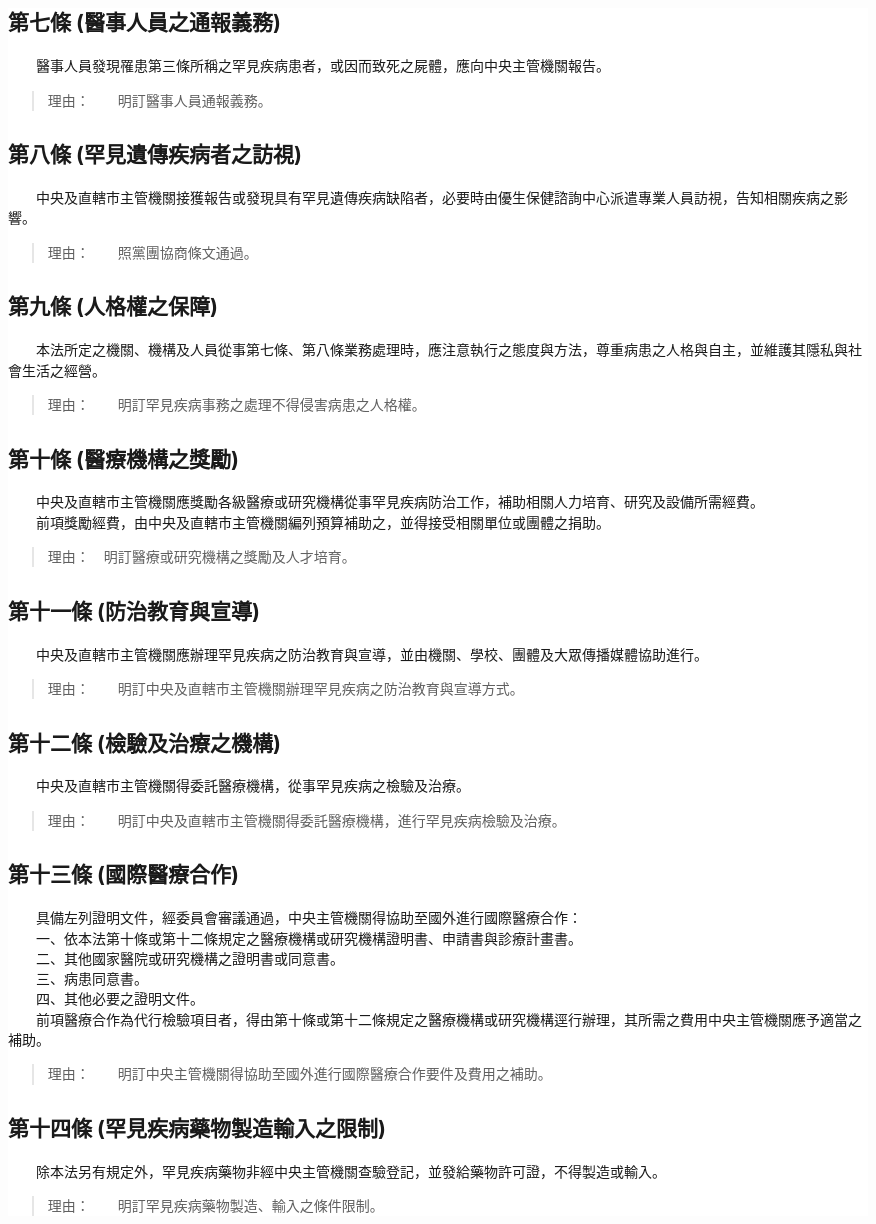 

第七條 (醫事人員之通報義務)
---------------------------
　　醫事人員發現罹患第三條所稱之罕見疾病患者，或因而致死之屍體，應向中央主管機關報告。  
> 理由：　　明訂醫事人員通報義務。



第八條 (罕見遺傳疾病者之訪視)
-----------------------------
　　中央及直轄市主管機關接獲報告或發現具有罕見遺傳疾病缺陷者，必要時由優生保健諮詢中心派遣專業人員訪視，告知相關疾病之影響。  
> 理由：　　照黨團協商條文通過。



第九條 (人格權之保障)
---------------------
　　本法所定之機關、機構及人員從事第七條、第八條業務處理時，應注意執行之態度與方法，尊重病患之人格與自主，並維護其隱私與社會生活之經營。  
> 理由：　　明訂罕見疾病事務之處理不得侵害病患之人格權。



第十條 (醫療機構之獎勵)
-----------------------
　　中央及直轄市主管機關應獎勵各級醫療或研究機構從事罕見疾病防治工作，補助相關人力培育、研究及設備所需經費。  
　　前項獎勵經費，由中央及直轄市主管機關編列預算補助之，並得接受相關單位或團體之捐助。  
> 理由：　明訂醫療或研究機構之獎勵及人才培育。



第十一條 (防治教育與宣導)
-------------------------
　　中央及直轄市主管機關應辦理罕見疾病之防治教育與宣導，並由機關、學校、團體及大眾傳播媒體協助進行。  
> 理由：　　明訂中央及直轄市主管機關辦理罕見疾病之防治教育與宣導方式。



第十二條 (檢驗及治療之機構)
---------------------------
　　中央及直轄市主管機關得委託醫療機構，從事罕見疾病之檢驗及治療。  
> 理由：　　明訂中央及直轄市主管機關得委託醫療機構，進行罕見疾病檢驗及治療。



第十三條 (國際醫療合作)
-----------------------
　　具備左列證明文件，經委員會審議通過，中央主管機關得協助至國外進行國際醫療合作：  
　　一、依本法第十條或第十二條規定之醫療機構或研究機構證明書、申請書與診療計畫書。  
　　二、其他國家醫院或研究機構之證明書或同意書。  
　　三、病患同意書。  
　　四、其他必要之證明文件。  
　　前項醫療合作為代行檢驗項目者，得由第十條或第十二條規定之醫療機構或研究機構逕行辦理，其所需之費用中央主管機關應予適當之補助。  
> 理由：　　明訂中央主管機關得協助至國外進行國際醫療合作要件及費用之補助。



第十四條 (罕見疾病藥物製造輸入之限制)
-------------------------------------
　　除本法另有規定外，罕見疾病藥物非經中央主管機關查驗登記，並發給藥物許可證，不得製造或輸入。  
> 理由：　　明訂罕見疾病藥物製造、輸入之條件限制。
